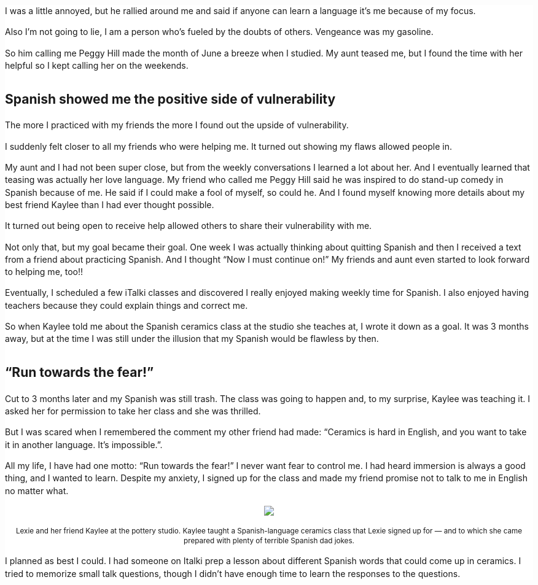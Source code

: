 I was a little annoyed, but he rallied around me and said if anyone can learn a language it’s me because of my focus.

Also I’m not going to lie, I am a person who’s fueled by the doubts of others. Vengeance was my gasoline.

So him calling me Peggy Hill made the month of June a breeze when I studied.  My aunt teased me, but I found the time with her helpful so I kept calling her on the weekends.

## Spanish showed me the positive side of vulnerability

The more I practiced with my friends the more I found out the upside of vulnerability.

I suddenly felt closer to all my friends who were helping me. It turned out showing my flaws allowed people in.

My aunt and I had not been super close, but from the weekly conversations I learned a lot about her. And I eventually learned that teasing was actually her love language. My friend who called me Peggy Hill said he was inspired to do stand-up comedy in Spanish because of me. He said if I could make a fool of myself, so could he. And I found myself knowing more details about my best friend Kaylee than I had ever thought possible.

It turned out being open to receive help allowed others to share their vulnerability with me.

Not only that, but my goal became their goal. One week I was actually thinking about quitting Spanish and then I received a text from a friend about practicing Spanish. And I thought  “Now I must continue on!” My friends and aunt even started to look forward to helping me, too!!

Eventually, I scheduled a few iTalki classes and discovered I really enjoyed making weekly time for Spanish. I also enjoyed having teachers because they could explain things and correct me.

So when Kaylee told me about the Spanish ceramics class at the studio she teaches at, I wrote it down as a goal. It was 3 months away, but at the time I was still under the illusion that my Spanish would be flawless by then.

## “Run towards the fear!”

Cut to 3 months later and my Spanish was still trash. The class was going to happen and, to my surprise, Kaylee was teaching it. I asked her for permission to take her class and she was thrilled.

But I was scared when I remembered the comment my other friend had made: “Ceramics is hard in English, and you want to take it in another language. It’s impossible.”.

All my life, I have had one motto: “Run towards the fear!”  I never want fear to control me. I had heard immersion is always a good thing, and I wanted to learn. Despite my anxiety, I signed up for the class and made my friend promise not to talk to me in English no matter what.

<center><small>

![](https://monoglotanxiety.s3.us-east-2.amazonaws.com/2022/10/lexie-kaylee-studio.png)

Lexie and her friend Kaylee at the pottery studio. Kaylee taught a Spanish-language ceramics class that Lexie signed up for — and to which she came prepared with plenty of terrible Spanish dad jokes.

</center></small>

I planned as best I could. I had someone on Italki prep a lesson about different Spanish words that could come up in ceramics. I tried to memorize small talk questions, though I didn’t have enough time to learn the responses to the questions.
